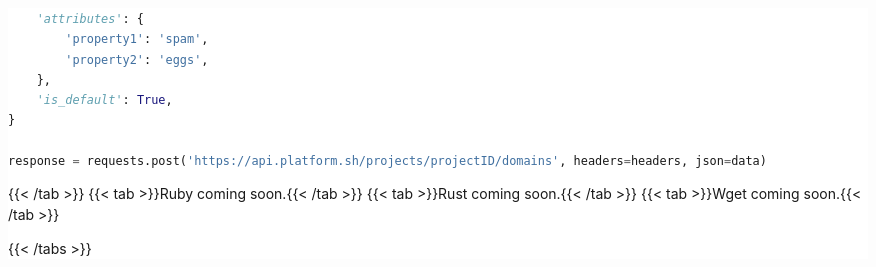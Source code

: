 ```python {filename="add-a-project-domain.py"}
    'attributes': {
        'property1': 'spam',
        'property2': 'eggs',
    },
    'is_default': True,
}

response = requests.post('https://api.platform.sh/projects/projectID/domains', headers=headers, json=data)
```

  {{< /tab >}}
  {{< tab >}}Ruby coming soon.{{< /tab >}}
  {{< tab >}}Rust coming soon.{{< /tab >}}
  {{< tab >}}Wget coming soon.{{< /tab >}}

{{< /tabs >}}
